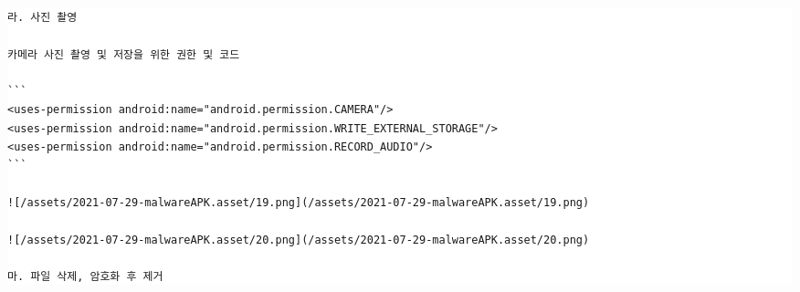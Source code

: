     라. 사진 촬영

    카메라 사진 촬영 및 저장을 위한 권한 및 코드

    ```
    <uses-permission android:name="android.permission.CAMERA"/>
    <uses-permission android:name="android.permission.WRITE_EXTERNAL_STORAGE"/>
    <uses-permission android:name="android.permission.RECORD_AUDIO"/>
    ```

    ![/assets/2021-07-29-malwareAPK.asset/19.png](/assets/2021-07-29-malwareAPK.asset/19.png)

    ![/assets/2021-07-29-malwareAPK.asset/20.png](/assets/2021-07-29-malwareAPK.asset/20.png)

    마. 파일 삭제, 암호화 후 제거
